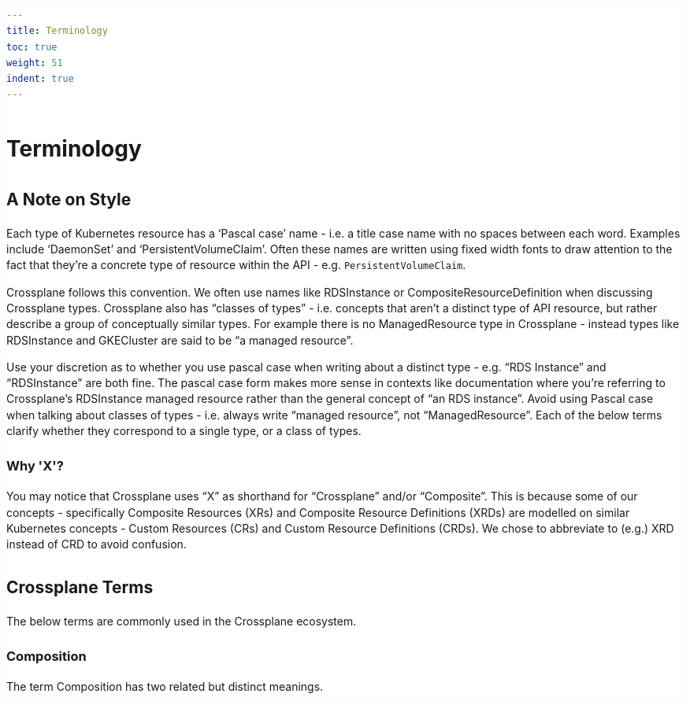 ```yaml
---
title: Terminology
toc: true
weight: 51
indent: true
---
```


# Terminology

## A Note on Style

Each type of Kubernetes resource has a ‘Pascal case’ name - i.e. a title case
name with no spaces between each word. Examples include ‘DaemonSet’ and
‘PersistentVolumeClaim’. Often these names are written using fixed width fonts
to draw attention to the fact that they’re a concrete type of resource within
the API - e.g. `PersistentVolumeClaim`.

Crossplane follows this convention. We often use names like RDSInstance or
CompositeResourceDefinition when discussing Crossplane types. Crossplane also
has “classes of types” - i.e. concepts that aren’t a distinct type of API
resource, but rather describe a group of conceptually similar types. For example
there is no ManagedResource type in Crossplane - instead types like RDSInstance
and GKECluster are said to be “a managed resource”.

Use your discretion as to whether you use pascal case when writing about a
distinct type - e.g. “RDS Instance” and “RDSInstance” are both fine. The pascal
case form makes more sense in contexts like documentation where you’re referring
to Crossplane’s RDSInstance managed resource rather than the general concept of
“an RDS instance”. Avoid using Pascal case when talking about classes of types -
i.e. always write “managed resource”, not “ManagedResource”. Each of the below
terms clarify whether they correspond to a single type, or a class of types.

### Why 'X'?

You may notice that Crossplane uses “X” as shorthand for “Crossplane” and/or
“Composite”. This is because some of our concepts - specifically Composite
Resources (XRs) and Composite Resource Definitions (XRDs) are modelled on
similar Kubernetes concepts - Custom Resources (CRs) and Custom Resource
Definitions (CRDs). We chose to abbreviate to (e.g.) XRD instead of CRD to avoid
confusion.

## Crossplane Terms

The below terms are commonly used in the Crossplane ecosystem.

### Composition

The term Composition has two related but distinct meanings.
